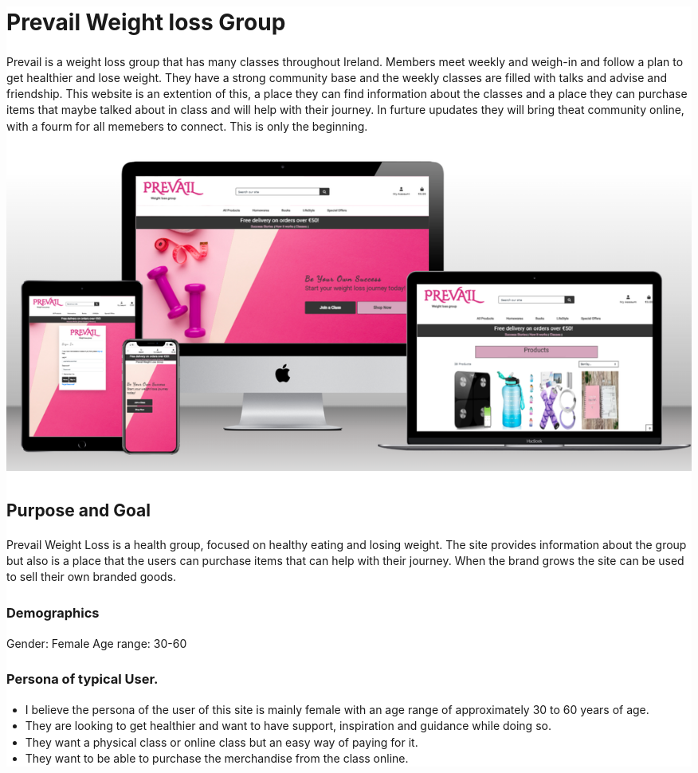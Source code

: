 # Prevail Weight loss Group

Prevail is a weight loss group that has many classes throughout Ireland. Members meet weekly and weigh-in and follow
a plan to get healthier and lose weight. They have a strong community base and the weekly classes are filled with talks 
and advise and friendship.  This website is an extention of this, a place they can find information about the classes and
a place they can purchase items that maybe talked about in class and will help with their journey. In furture upudates 
they will bring theat community online, with a fourm for all memebers to connect.  This is only the beginning.

![responsive](/docs/readme/responsive.png)

## Purpose and Goal

Prevail Weight Loss is a health group, focused on healthy eating and losing weight. The site provides information about the
group but also is a place that the users can purchase items that can help with their journey. When the brand grows the site
can be used to sell their own branded goods.


### Demographics
Gender: Female
Age range: 30-60

### Persona of typical User.
- I believe the persona of the user of this site is mainly female with an age range of approximately 30 to 60 years of age. 
- They are looking to get healthier and want to have support, inspiration and guidance while doing so.
- They want a physical class or online class but an easy way of paying for it.
- They want to be able to purchase the merchandise from the class online.
